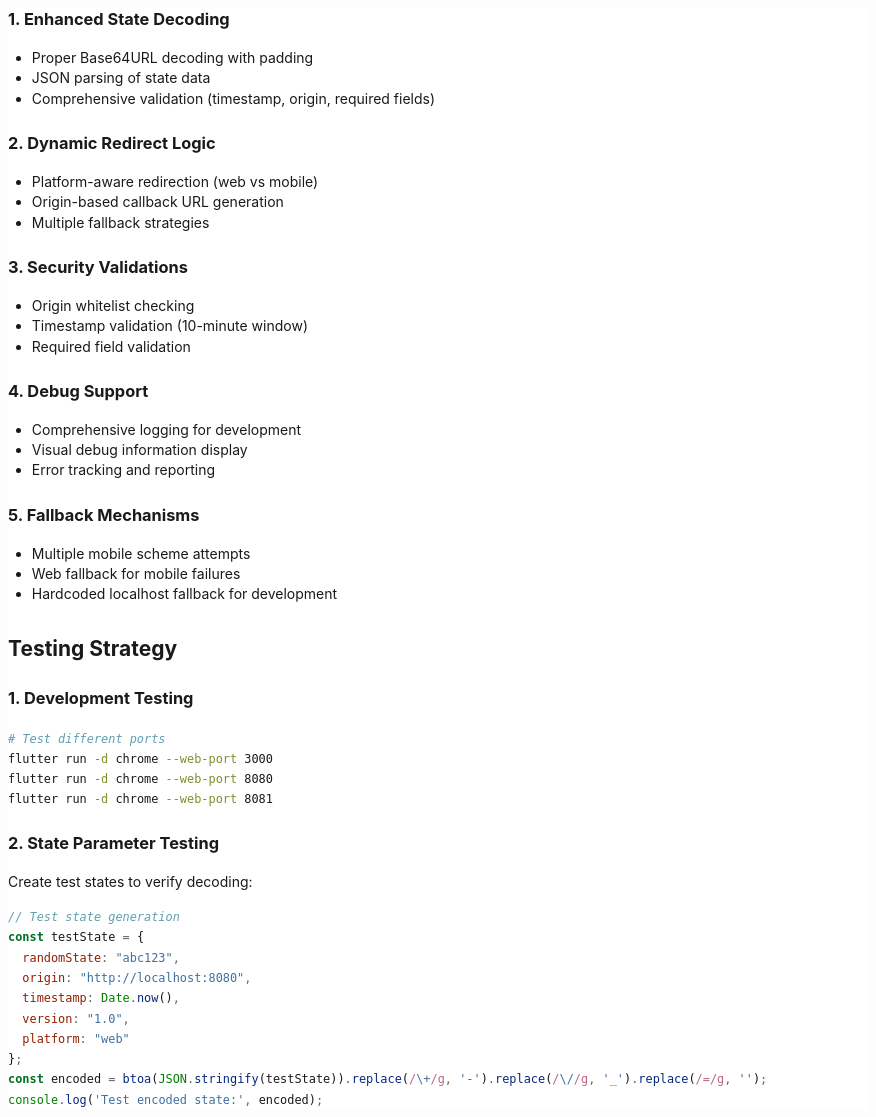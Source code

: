 ### 1. **Enhanced State Decoding**
- Proper Base64URL decoding with padding
- JSON parsing of state data
- Comprehensive validation (timestamp, origin, required fields)

### 2. **Dynamic Redirect Logic**
- Platform-aware redirection (web vs mobile)
- Origin-based callback URL generation
- Multiple fallback strategies

### 3. **Security Validations**
- Origin whitelist checking
- Timestamp validation (10-minute window)
- Required field validation

### 4. **Debug Support**
- Comprehensive logging for development
- Visual debug information display
- Error tracking and reporting

### 5. **Fallback Mechanisms**
- Multiple mobile scheme attempts
- Web fallback for mobile failures
- Hardcoded localhost fallback for development

## Testing Strategy

### 1. **Development Testing**
```bash
# Test different ports
flutter run -d chrome --web-port 3000
flutter run -d chrome --web-port 8080
flutter run -d chrome --web-port 8081
```

### 2. **State Parameter Testing**
Create test states to verify decoding:
```javascript
// Test state generation
const testState = {
  randomState: "abc123",
  origin: "http://localhost:8080",
  timestamp: Date.now(),
  version: "1.0",
  platform: "web"
};
const encoded = btoa(JSON.stringify(testState)).replace(/\+/g, '-').replace(/\//g, '_').replace(/=/g, '');
console.log('Test encoded state:', encoded);
```
